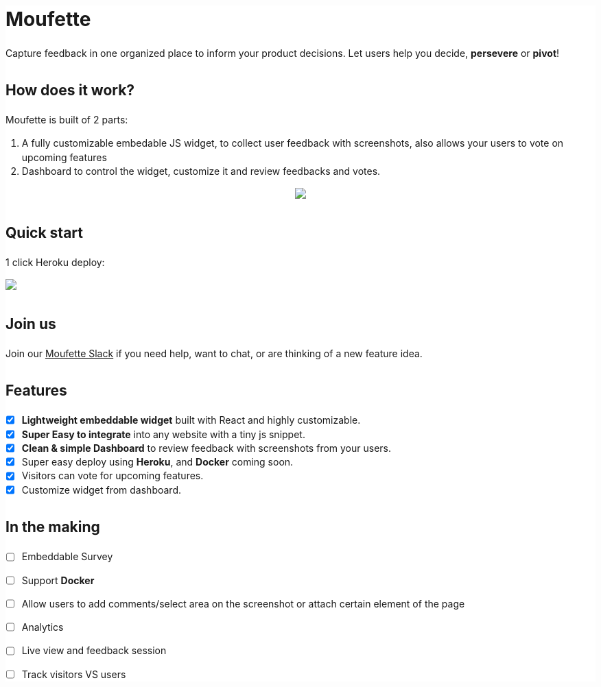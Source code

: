

# Moufette

Capture feedback in one organized place to inform your product decisions. Let users help you decide, **persevere** or **pivot**!

## How does it work?

Moufette is built of 2 parts:
1. A fully customizable embedable JS widget, to collect user feedback with screenshots, also allows your users to vote on upcoming features
2. Dashboard to control the widget, customize it and review feedbacks and votes.


<p align="center">
<img src="https://moufette-public.s3.amazonaws.com/website-assets/dashboard-record.gif" width="90%">
</p>

## Quick start

1 click Heroku deploy:

<a href="https://heroku.com/deploy?template=https://github.com/moufette-tools/moufette"><img src="https://www.herokucdn.com/deploy/button.svg" width="250px" /></a>


## Join us

Join our [Moufette Slack](https://join.slack.com/t/moufette/shared_invite/zt-dv3xmgo3-lX1ssk~nifGrhUtH7OFDFA) if you need help, want to chat, or are thinking of a new feature idea.


## Features

- [x] **Lightweight embeddable widget** built with React and highly customizable.
- [x] **Super Easy to integrate** into any website with a tiny js snippet. 
- [x] **Clean & simple Dashboard** to review feedback with screenshots from your users.
- [x] Super easy deploy using **Heroku**, and **Docker** coming soon.
- [x] Visitors can vote for upcoming features.
- [x] Customize widget from dashboard.

## In the making

- [ ] Embeddable Survey
- [ ] Support **Docker**
- [ ] Allow users to add comments/select area on the screenshot or attach certain element of the page
- [ ] Analytics
- [ ] Live view and feedback session
- [ ] Track visitors VS users


[//]: contributor-faces
